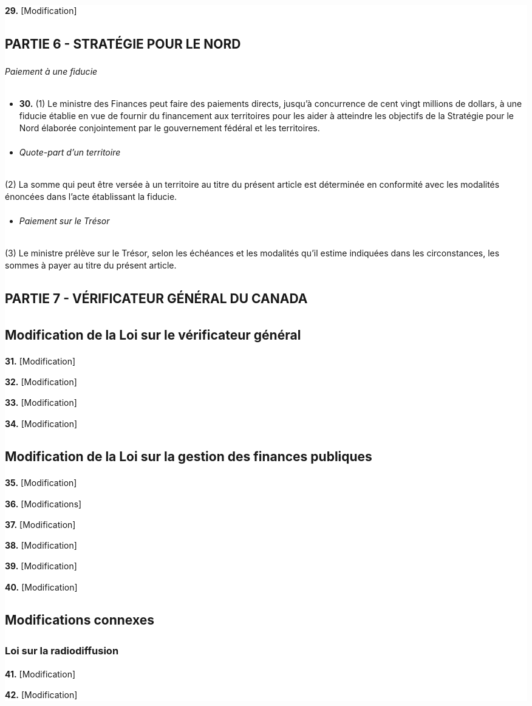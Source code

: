 **29.** [Modification]

## PARTIE 6 - STRATÉGIE POUR LE NORD

###### Paiement à une fiducie

  * **30.** (1) Le ministre des Finances peut faire des paiements directs, jusqu’à concurrence de cent vingt millions de dollars, à une fiducie établie en vue de fournir du financement aux territoires pour les aider à atteindre les objectifs de la Stratégie pour le Nord élaborée conjointement par le gouvernement fédéral et les territoires.

  * ###### Quote-part d’un territoire

(2) La somme qui peut être versée à un territoire au titre du présent article est déterminée en conformité avec les modalités énoncées dans l’acte établissant la fiducie.

  * ###### Paiement sur le Trésor

(3) Le ministre prélève sur le Trésor, selon les échéances et les modalités qu’il estime indiquées dans les circonstances, les sommes à payer au titre du présent article.

## PARTIE 7 - VÉRIFICATEUR GÉNÉRAL DU CANADA

## Modification de la Loi sur le vérificateur général

**31.** [Modification]

**32.** [Modification]

**33.** [Modification]

**34.** [Modification]

## Modification de la Loi sur la gestion des finances publiques

**35.** [Modification]

**36.** [Modifications]

**37.** [Modification]

**38.** [Modification]

**39.** [Modification]

**40.** [Modification]

## Modifications connexes

### Loi sur la radiodiffusion

**41.** [Modification]

**42.** [Modification]
